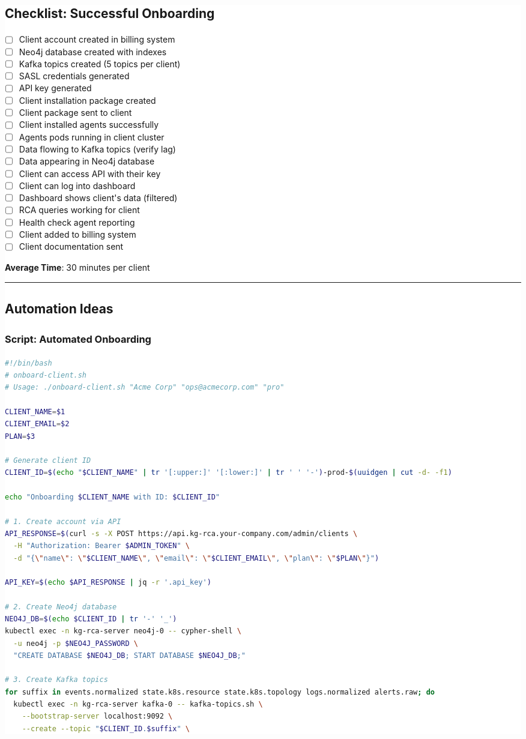 
## Checklist: Successful Onboarding

- [ ] Client account created in billing system
- [ ] Neo4j database created with indexes
- [ ] Kafka topics created (5 topics per client)
- [ ] SASL credentials generated
- [ ] API key generated
- [ ] Client installation package created
- [ ] Client package sent to client
- [ ] Client installed agents successfully
- [ ] Agents pods running in client cluster
- [ ] Data flowing to Kafka topics (verify lag)
- [ ] Data appearing in Neo4j database
- [ ] Client can access API with their key
- [ ] Client can log into dashboard
- [ ] Dashboard shows client's data (filtered)
- [ ] RCA queries working for client
- [ ] Health check agent reporting
- [ ] Client added to billing system
- [ ] Client documentation sent

**Average Time**: 30 minutes per client

---

## Automation Ideas

### Script: Automated Onboarding

```bash
#!/bin/bash
# onboard-client.sh
# Usage: ./onboard-client.sh "Acme Corp" "ops@acmecorp.com" "pro"

CLIENT_NAME=$1
CLIENT_EMAIL=$2
PLAN=$3

# Generate client ID
CLIENT_ID=$(echo "$CLIENT_NAME" | tr '[:upper:]' '[:lower:]' | tr ' ' '-')-prod-$(uuidgen | cut -d- -f1)

echo "Onboarding $CLIENT_NAME with ID: $CLIENT_ID"

# 1. Create account via API
API_RESPONSE=$(curl -s -X POST https://api.kg-rca.your-company.com/admin/clients \
  -H "Authorization: Bearer $ADMIN_TOKEN" \
  -d "{\"name\": \"$CLIENT_NAME\", \"email\": \"$CLIENT_EMAIL\", \"plan\": \"$PLAN\"}")

API_KEY=$(echo $API_RESPONSE | jq -r '.api_key')

# 2. Create Neo4j database
NEO4J_DB=$(echo $CLIENT_ID | tr '-' '_')
kubectl exec -n kg-rca-server neo4j-0 -- cypher-shell \
  -u neo4j -p $NEO4J_PASSWORD \
  "CREATE DATABASE $NEO4J_DB; START DATABASE $NEO4J_DB;"

# 3. Create Kafka topics
for suffix in events.normalized state.k8s.resource state.k8s.topology logs.normalized alerts.raw; do
  kubectl exec -n kg-rca-server kafka-0 -- kafka-topics.sh \
    --bootstrap-server localhost:9092 \
    --create --topic "$CLIENT_ID.$suffix" \
```